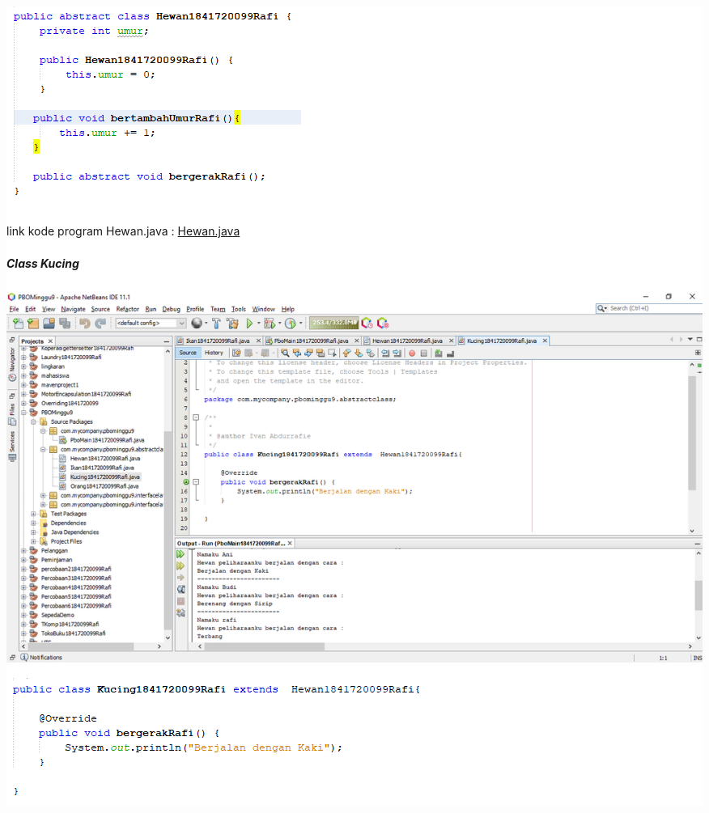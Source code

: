 ![contoh screenshot](img/p1hewan.png)

link kode program Hewan.java : [Hewan.java](../../src/9_Abstract_Class_dan_Interface/Hewan1841720099Rafi.java)

##### Class Kucing

![contoh screenshot](img/p1kucingfull.png)

![contoh screenshot](img/p1kucing.png)
